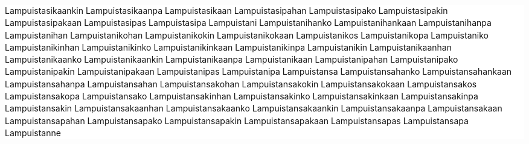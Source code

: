 Lampuistasikaankin
Lampuistasikaanpa
Lampuistasikaan
Lampuistasipahan
Lampuistasipako
Lampuistasipakin
Lampuistasipakaan
Lampuistasipas
Lampuistasipa
Lampuistani
Lampuistanihanko
Lampuistanihankaan
Lampuistanihanpa
Lampuistanihan
Lampuistanikohan
Lampuistanikokin
Lampuistanikokaan
Lampuistanikos
Lampuistanikopa
Lampuistaniko
Lampuistanikinhan
Lampuistanikinko
Lampuistanikinkaan
Lampuistanikinpa
Lampuistanikin
Lampuistanikaanhan
Lampuistanikaanko
Lampuistanikaankin
Lampuistanikaanpa
Lampuistanikaan
Lampuistanipahan
Lampuistanipako
Lampuistanipakin
Lampuistanipakaan
Lampuistanipas
Lampuistanipa
Lampuistansa
Lampuistansahanko
Lampuistansahankaan
Lampuistansahanpa
Lampuistansahan
Lampuistansakohan
Lampuistansakokin
Lampuistansakokaan
Lampuistansakos
Lampuistansakopa
Lampuistansako
Lampuistansakinhan
Lampuistansakinko
Lampuistansakinkaan
Lampuistansakinpa
Lampuistansakin
Lampuistansakaanhan
Lampuistansakaanko
Lampuistansakaankin
Lampuistansakaanpa
Lampuistansakaan
Lampuistansapahan
Lampuistansapako
Lampuistansapakin
Lampuistansapakaan
Lampuistansapas
Lampuistansapa
Lampuistanne